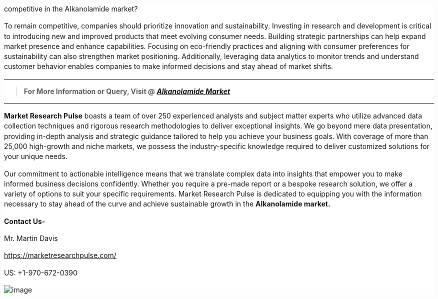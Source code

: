 competitive in the Alkanolamide market?</strong></p><p>To remain competitive, companies should prioritize innovation and sustainability. Investing in research and development is critical to introducing new and improved products that meet evolving consumer needs. Building strategic partnerships can help expand market presence and enhance capabilities. Focusing on eco-friendly practices and aligning with consumer preferences for sustainability can also strengthen market positioning. Additionally, leveraging data analytics to monitor trends and understand customer behavior enables companies to make informed decisions and stay ahead of market shifts.</p><hr /><blockquote><p><strong>For More Information or Query, Visit @&nbsp;<em><a href="https://marketresearchpulse.com/report/103503/alkanolamide-market?utm_source=Linkedin&utm_medium=019">Alkanolamide Market</a></em></strong></p></blockquote><hr /><p><strong>Market Research Pulse</strong> boasts a team of over 250 experienced analysts and subject matter experts who utilize advanced data collection techniques and rigorous research methodologies to deliver exceptional insights. We go beyond mere data presentation, providing in-depth analysis and strategic guidance tailored to help you achieve your business goals. With coverage of more than 25,000 high-growth and niche markets, we possess the industry-specific knowledge required to deliver customized solutions for your unique needs.</p><p>Our commitment to actionable intelligence means that we translate complex data into insights that empower you to make informed business decisions confidently. Whether you require a pre-made report or a bespoke research solution, we offer a variety of options to suit your specific requirements. Market Research Pulse is dedicated to equipping you with the information necessary to stay ahead of the curve and achieve sustainable growth in the <strong>Alkanolamide market.</strong></p><p><strong>Contact Us-</strong></p><p>Mr. Martin Davis</p><p>https://marketresearchpulse.com/</p><p>US: +1-970-672-0390</p>
![image](https://github.com/user-attachments/assets/7cd2be61-2a84-4b17-bdca-599ef69da666)
